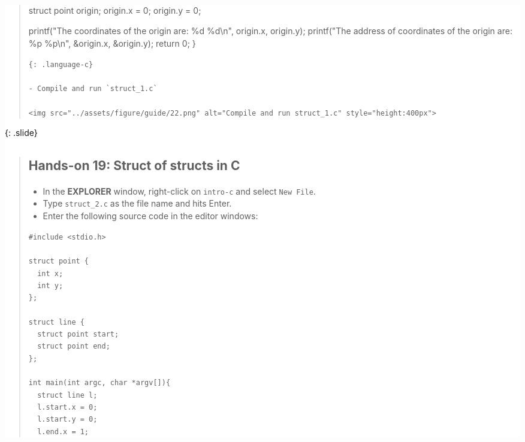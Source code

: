 >   struct point origin;
>   origin.x = 0;
>   origin.y = 0;
>
>   printf("The coordinates of the origin are: %d %d\n", origin.x, origin.y);
>   printf("The address of coordinates of the origin are: %p %p\n", &origin.x, &origin.y);
>   return 0;
> }
> ~~~
> {: .language-c}
>
> - Compile and run `struct_1.c`
> 
> <img src="../assets/figure/guide/22.png" alt="Compile and run struct_1.c" style="height:400px">
>
{: .slide}


> ## Hands-on 19: Struct of structs in C
>
> - In the **EXPLORER** window, right-click on `intro-c` and select `New File`.
> - Type `struct_2.c` as the file name and hits Enter. 
> - Enter the following source code in the editor windows:
>
> ~~~
> #include <stdio.h>
> 
> struct point {
>   int x;
>   int y;
> };
> 
> struct line {
>   struct point start;
>   struct point end;
> };
>
> int main(int argc, char *argv[]){ 
>   struct line l;
>   l.start.x = 0;
>   l.start.y = 0;
>   l.end.x = 1;